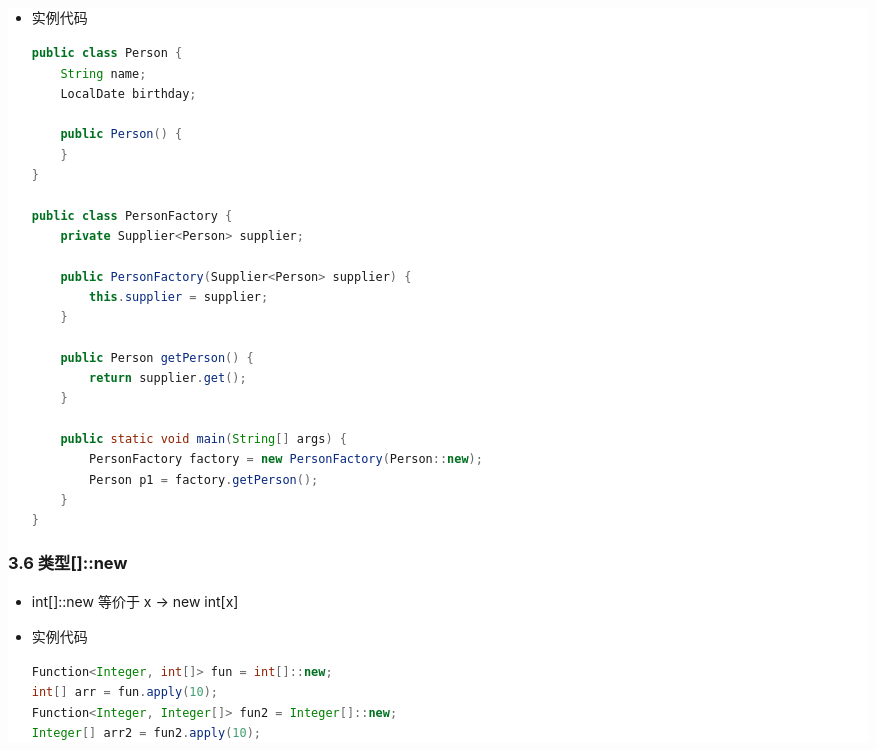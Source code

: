 * 实例代码

  ```java
  public class Person {
      String name;
      LocalDate birthday;
  
      public Person() {
      }
  }
  
  public class PersonFactory {
      private Supplier<Person> supplier;
  
      public PersonFactory(Supplier<Person> supplier) {
          this.supplier = supplier;
      }
  
      public Person getPerson() {
          return supplier.get();
      }
  
      public static void main(String[] args) {
          PersonFactory factory = new PersonFactory(Person::new);
          Person p1 = factory.getPerson();
      }
  }
  ```

### 3.6 类型[]::new

* int[]::new 等价于 x -> new int[x]

* 实例代码

  ```java
  Function<Integer, int[]> fun = int[]::new;
  int[] arr = fun.apply(10);
  Function<Integer, Integer[]> fun2 = Integer[]::new;
  Integer[] arr2 = fun2.apply(10);
  ```

  













